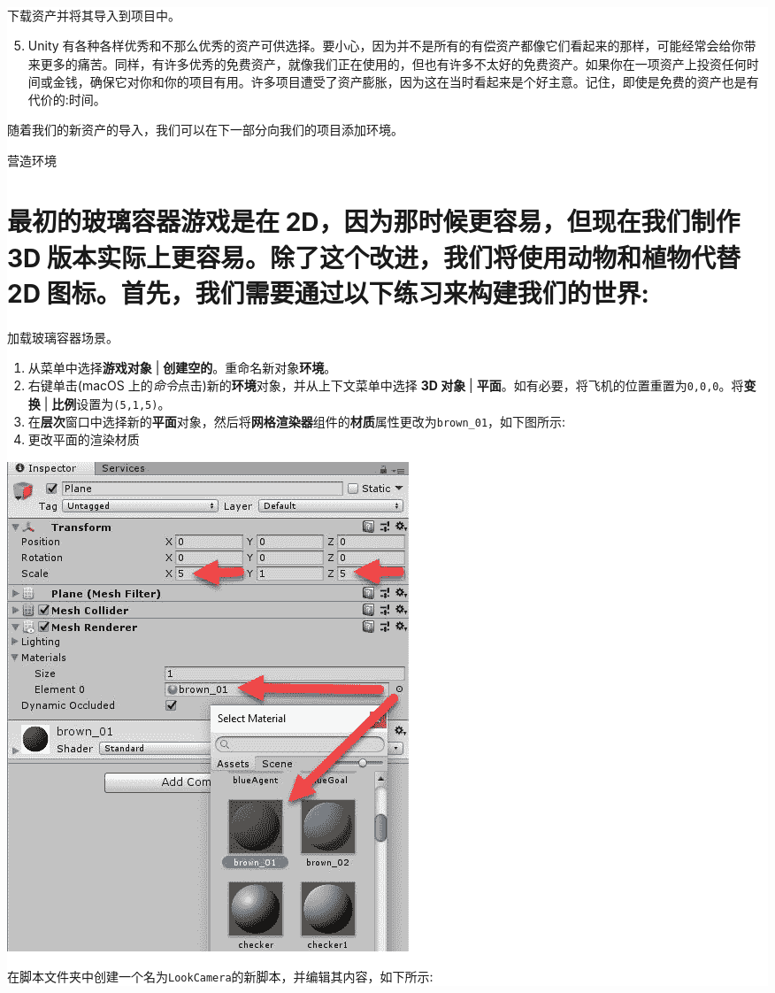 下载资产并将其导入到项目中。

5.  Unity 有各种各样优秀和不那么优秀的资产可供选择。要小心，因为并不是所有的有偿资产都像它们看起来的那样，可能经常会给你带来更多的痛苦。同样，有许多优秀的免费资产，就像我们正在使用的，但也有许多不太好的免费资产。如果你在一项资产上投资任何时间或金钱，确保它对你和你的项目有用。许多项目遭受了资产膨胀，因为这在当时看起来是个好主意。记住，即使是免费的资产也是有代价的:时间。

随着我们的新资产的导入，我们可以在下一部分向我们的项目添加环境。

营造环境

<title>Building the environment</title> 

# 最初的玻璃容器游戏是在 2D，因为那时候更容易，但现在我们制作 3D 版本实际上更容易。除了这个改进，我们将使用动物和植物代替 2D 图标。首先，我们需要通过以下练习来构建我们的世界:

加载玻璃容器场景。

1.  从菜单中选择**游戏对象** | **创建空的**。重命名新对象**环境**。
2.  右键单击(macOS 上的*命令*点击)新的**环境**对象，并从上下文菜单中选择 **3D 对象** | **平面**。如有必要，将飞机的位置重置为`0,0,0`。将**变换** | **比例**设置为`(5,1,5)`。
3.  在**层次**窗口中选择新的**平面**对象，然后将**网格渲染器**组件的**材质**属性更改为`brown_01`，如下图所示:
4.  更改平面的渲染材质

![](img/00104.jpeg)

在脚本文件夹中创建一个名为`LookCamera`的新脚本，并编辑其内容，如下所示:

